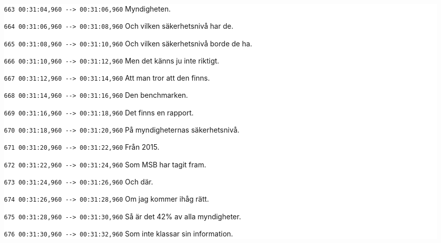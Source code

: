 

`663 00:31:04,960 --> 00:31:06,960`
Myndigheten.



`664 00:31:06,960 --> 00:31:08,960`
Och vilken säkerhetsnivå har de.



`665 00:31:08,960 --> 00:31:10,960`
Och vilken säkerhetsnivå borde de ha.



`666 00:31:10,960 --> 00:31:12,960`
Men det känns ju inte riktigt.



`667 00:31:12,960 --> 00:31:14,960`
Att man tror att den finns.



`668 00:31:14,960 --> 00:31:16,960`
Den benchmarken.



`669 00:31:16,960 --> 00:31:18,960`
Det finns en rapport.



`670 00:31:18,960 --> 00:31:20,960`
På myndigheternas säkerhetsnivå.



`671 00:31:20,960 --> 00:31:22,960`
Från 2015.



`672 00:31:22,960 --> 00:31:24,960`
Som MSB har tagit fram.



`673 00:31:24,960 --> 00:31:26,960`
Och där.



`674 00:31:26,960 --> 00:31:28,960`
Om jag kommer ihåg rätt.



`675 00:31:28,960 --> 00:31:30,960`
Så är det 42% av alla myndigheter.



`676 00:31:30,960 --> 00:31:32,960`
Som inte klassar sin information.
